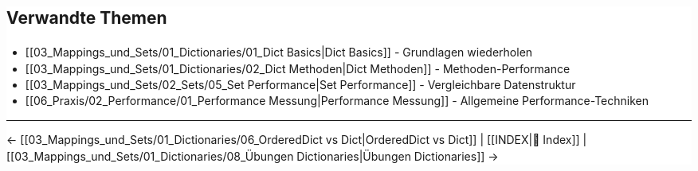 ## Verwandte Themen

- [[03_Mappings_und_Sets/01_Dictionaries/01_Dict Basics|Dict Basics]] - Grundlagen wiederholen
- [[03_Mappings_und_Sets/01_Dictionaries/02_Dict Methoden|Dict Methoden]] - Methoden-Performance
- [[03_Mappings_und_Sets/02_Sets/05_Set Performance|Set Performance]] - Vergleichbare Datenstruktur
- [[06_Praxis/02_Performance/01_Performance Messung|Performance Messung]] - Allgemeine Performance-Techniken

---

← [[03_Mappings_und_Sets/01_Dictionaries/06_OrderedDict vs Dict|OrderedDict vs Dict]] | [[INDEX|📑 Index]] | [[03_Mappings_und_Sets/01_Dictionaries/08_Übungen Dictionaries|Übungen Dictionaries]] →